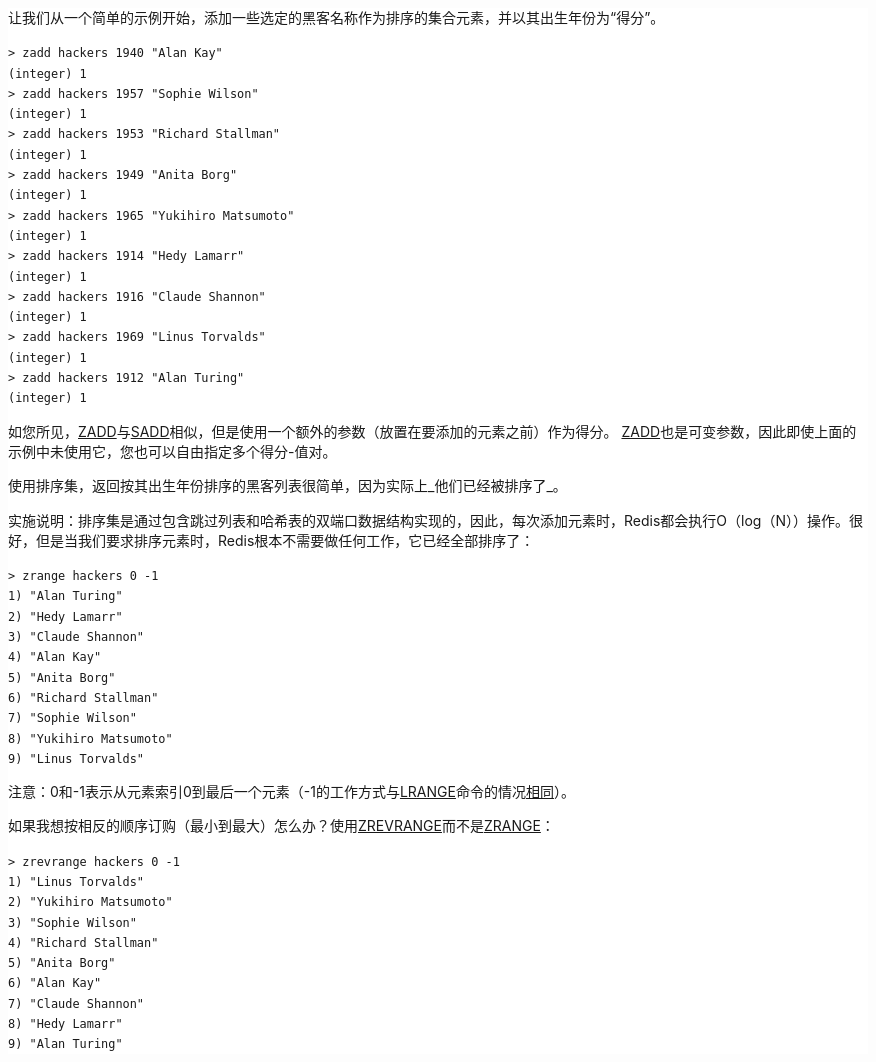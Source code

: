 让我们从一个简单的示例开始，添加一些选定的黑客名称作为排序的集合元素，并以其出生年份为“得分”。

    > zadd hackers 1940 "Alan Kay"
    (integer) 1
    > zadd hackers 1957 "Sophie Wilson"
    (integer) 1
    > zadd hackers 1953 "Richard Stallman"
    (integer) 1
    > zadd hackers 1949 "Anita Borg"
    (integer) 1
    > zadd hackers 1965 "Yukihiro Matsumoto"
    (integer) 1
    > zadd hackers 1914 "Hedy Lamarr"
    (integer) 1
    > zadd hackers 1916 "Claude Shannon"
    (integer) 1
    > zadd hackers 1969 "Linus Torvalds"
    (integer) 1
    > zadd hackers 1912 "Alan Turing"
    (integer) 1
    

如您所见，[ZADD](/commands/zadd)与[SADD](/commands/sadd)相似，但是使用一个额外的参数（放置在要添加的元素之前）作为得分。 [ZADD](/commands/zadd)也是可变参数，因此即使上面的示例中未使用它，您也可以自由指定多个得分-值对。

使用排序集，返回按其出生年份排序的黑客列表很简单，因为实际上_他们已经被排序了_。

实施说明：排序集是通过包含跳过列表和哈希表的双端口数据结构实现的，因此，每次添加元素时，Redis都会执行O（log（N））操作。很好，但是当我们要求排序元素时，Redis根本不需要做任何工作，它已经全部排序了：

    > zrange hackers 0 -1
    1) "Alan Turing"
    2) "Hedy Lamarr"
    3) "Claude Shannon"
    4) "Alan Kay"
    5) "Anita Borg"
    6) "Richard Stallman"
    7) "Sophie Wilson"
    8) "Yukihiro Matsumoto"
    9) "Linus Torvalds"
    

注意：0和-1表示从元素索引0到最后一个元素（-1的工作方式与[LRANGE](/commands/lrange)命令的情况[相同](/commands/lrange)）。

如果我想按相反的顺序订购（最小到最大）怎么办？使用[ZREVRANGE](/commands/zrevrange)而不是[ZRANGE](/commands/zrange)：

    > zrevrange hackers 0 -1
    1) "Linus Torvalds"
    2) "Yukihiro Matsumoto"
    3) "Sophie Wilson"
    4) "Richard Stallman"
    5) "Anita Borg"
    6) "Alan Kay"
    7) "Claude Shannon"
    8) "Hedy Lamarr"
    9) "Alan Turing"
    